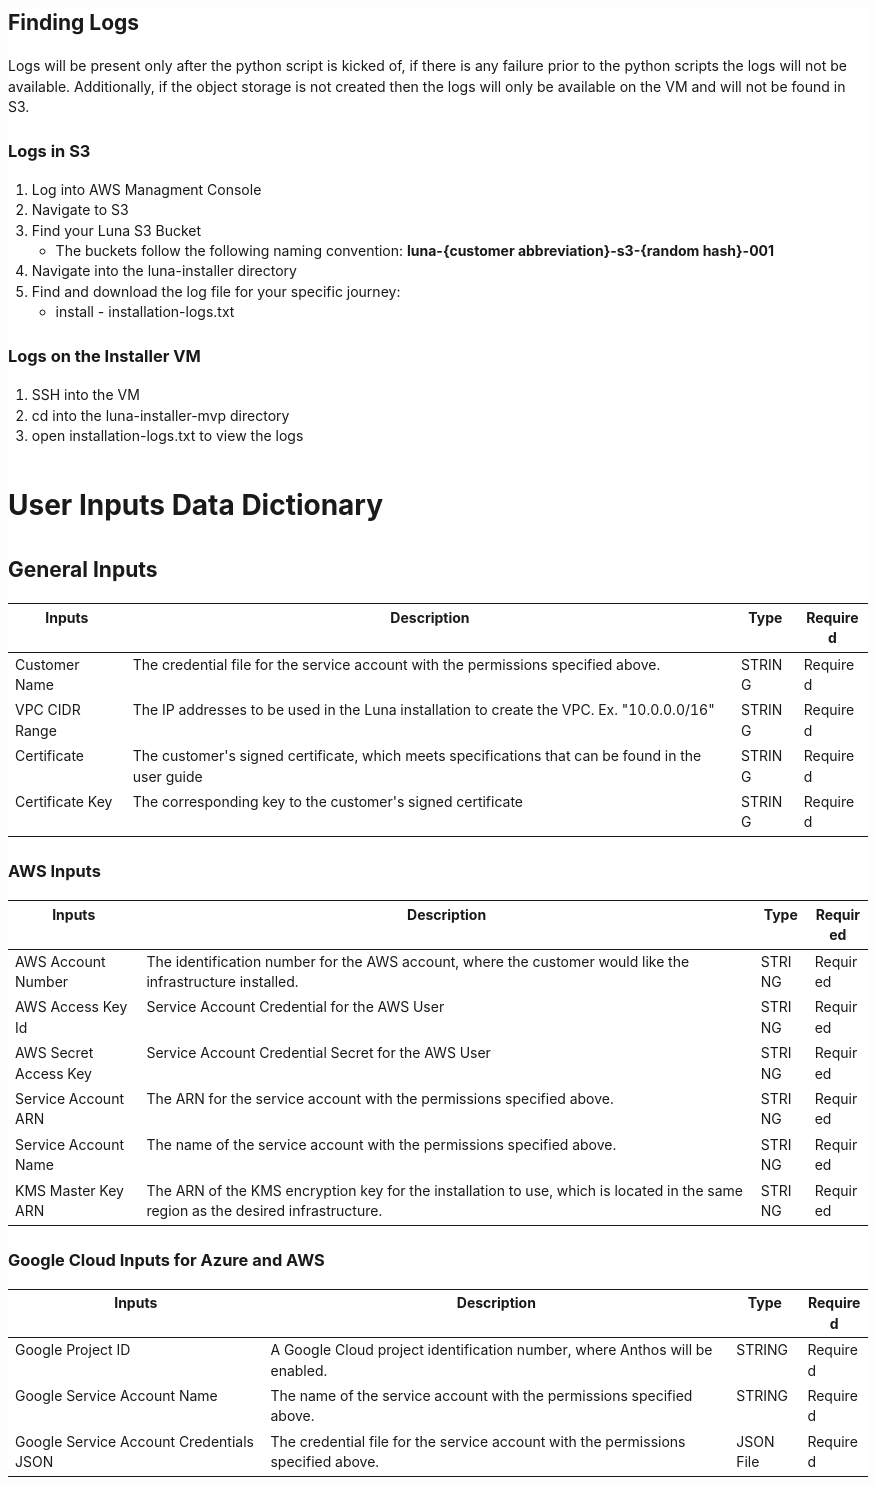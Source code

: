 ## Finding Logs
Logs will be present only after the python script is kicked of, if there is any failure prior to the python scripts the logs will not be available. Additionally, if the object storage is not created then the logs will only be available on the VM and will not be found in S3. 

### Logs in S3
1. Log into AWS Managment Console
2. Navigate to S3
3. Find your Luna S3 Bucket 
    - The buckets follow the following naming convention:
        __luna-{customer abbreviation}-s3-{random hash}-001__
4. Navigate into the luna-installer directory
5. Find and download the log file for your specific journey: 
    - install - installation-logs.txt
### Logs on the Installer VM
1. SSH into the VM 
2. cd into the luna-installer-mvp directory
3. open installation-logs.txt to view the logs 

# User Inputs Data Dictionary
## General Inputs
Inputs | Description | Type | Required |
--- | --- | --- | --- | 
Customer Name | The credential file for the service account with the permissions specified above. | STRING | Required |
VPC CIDR Range | The IP addresses to be used in the Luna installation to create the VPC. Ex. "10.0.0.0/16" | STRING | Required |
Certificate | The customer's signed certificate, which meets specifications that can be found in the user guide | STRING | Required |
Certificate Key | The corresponding key to the customer's signed certificate | STRING | Required |


### AWS Inputs
Inputs | Description | Type | Required |
--- | --- | --- | --- | 
AWS Account Number | The identification number for the AWS account, where the customer would like the infrastructure installed. | STRING |  Required |
AWS Access Key Id | Service Account Credential for the AWS User | STRING |  Required |
AWS Secret Access Key | Service Account Credential Secret for the AWS User | STRING |  Required |
Service Account ARN | The ARN for the service account with the permissions specified above. | STRING |  Required |
Service Account Name | The name of the service account with the permissions specified above. | STRING |  Required |
KMS Master Key ARN | The ARN of the KMS encryption key for the installation to use, which is located in the same region as the desired infrastructure.  | STRING |  Required |


### Google Cloud Inputs for Azure and AWS
Inputs | Description | Type | Required |
--- | --- | --- | --- |
Google Project ID | A Google Cloud project identification number, where Anthos will be enabled. | STRING | Required |
Google Service Account Name | The name of the service account with the permissions specified above. | STRING | Required |
Google Service Account Credentials JSON | The credential file for the service account with the permissions specified above. | JSON File | Required |
